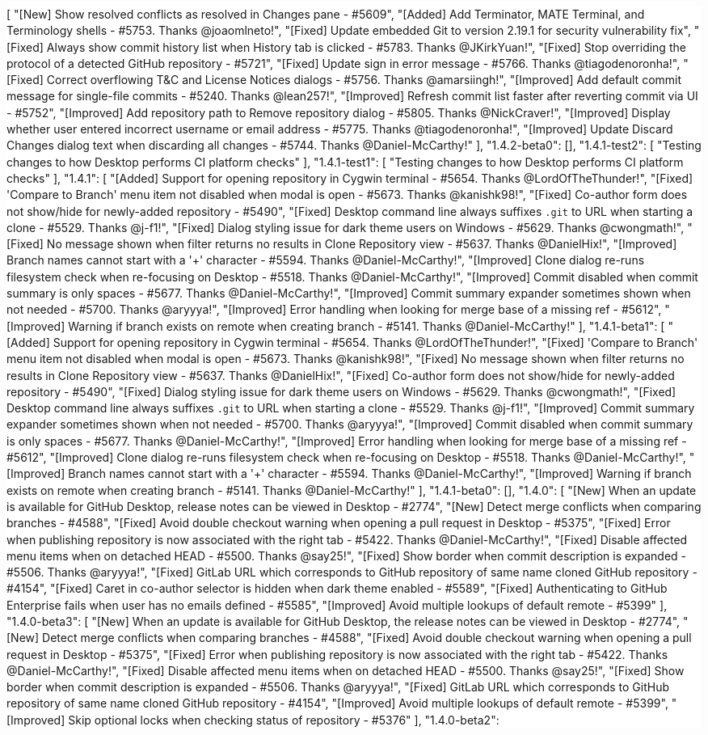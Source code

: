 [       "[New] Show resolved conflicts as resolved in Changes pane - #5609",       "[Added] Add Terminator, MATE Terminal, and Terminology shells - #5753. Thanks @joaomlneto!",       "[Fixed] Update embedded Git to version 2.19.1 for security vulnerability fix",       "[Fixed] Always show commit history list when History tab is clicked - #5783. Thanks @JKirkYuan!",       "[Fixed] Stop overriding the protocol of a detected GitHub repository - #5721",       "[Fixed] Update sign in error message - #5766. Thanks @tiagodenoronha!",       "[Fixed] Correct overflowing T&amp;C and License Notices dialogs - #5756. Thanks @amarsiingh!",       "[Improved] Add default commit message for single-file commits - #5240. Thanks @lean257!",       "[Improved] Refresh commit list faster after reverting commit via UI - #5752",       "[Improved] Add repository path to Remove repository dialog - #5805. Thanks @NickCraver!",       "[Improved] Display whether user entered incorrect username or email address - #5775. Thanks @tiagodenoronha!",       "[Improved] Update Discard Changes dialog text when discarding all changes - #5744. Thanks @Daniel-McCarthy!"     ],     "1.4.2-beta0": [],     "1.4.1-test2": [       "Testing changes to how Desktop performs CI platform checks"     ],     "1.4.1-test1": [       "Testing changes to how Desktop performs CI platform checks"     ],     "1.4.1": [       "[Added] Support for opening repository in Cygwin terminal - #5654. Thanks @LordOfTheThunder!",       "[Fixed] 'Compare to Branch' menu item not disabled when modal is open - #5673. Thanks @kanishk98!",       "[Fixed] Co-author form does not show/hide for newly-added repository - #5490",       "[Fixed] Desktop command line always suffixes `.git` to URL when starting a clone - #5529. Thanks @j-f1!",       "[Fixed] Dialog styling issue for dark theme users on Windows - #5629. Thanks @cwongmath!",       "[Fixed] No message shown when filter returns no results in Clone Repository view - #5637. Thanks @DanielHix!",       "[Improved] Branch names cannot start with a '+' character - #5594. Thanks @Daniel-McCarthy!",       "[Improved] Clone dialog re-runs filesystem check when re-focusing on Desktop - #5518. Thanks @Daniel-McCarthy!",       "[Improved] Commit disabled when commit summary is only spaces - #5677. Thanks @Daniel-McCarthy!",       "[Improved] Commit summary expander sometimes shown when not needed - #5700. Thanks @aryyya!",       "[Improved] Error handling when looking for merge base of a missing ref - #5612",       "[Improved] Warning if branch exists on remote when creating branch - #5141. Thanks @Daniel-McCarthy!"     ],     "1.4.1-beta1": [       "[Added] Support for opening repository in Cygwin terminal - #5654. Thanks @LordOfTheThunder!",       "[Fixed] 'Compare to Branch' menu item not disabled when modal is open - #5673. Thanks @kanishk98!",       "[Fixed] No message shown when filter returns no results in Clone Repository view - #5637. Thanks @DanielHix!",       "[Fixed] Co-author form does not show/hide for newly-added repository - #5490",       "[Fixed] Dialog styling issue for dark theme users on Windows - #5629. Thanks @cwongmath!",       "[Fixed] Desktop command line always suffixes `.git` to URL when starting a clone - #5529. Thanks @j-f1!",       "[Improved] Commit summary expander sometimes shown when not needed - #5700. Thanks @aryyya!",       "[Improved] Commit disabled when commit summary is only spaces - #5677. Thanks @Daniel-McCarthy!",       "[Improved] Error handling when looking for merge base of a missing ref - #5612",       "[Improved] Clone dialog re-runs filesystem check when re-focusing on Desktop - #5518. Thanks @Daniel-McCarthy!",       "[Improved] Branch names cannot start with a '+' character - #5594. Thanks @Daniel-McCarthy!",       "[Improved] Warning if branch exists on remote when creating branch - #5141. Thanks @Daniel-McCarthy!"     ],     "1.4.1-beta0": [],     "1.4.0": [       "[New] When an update is available for GitHub Desktop, release notes can be viewed in Desktop - #2774",       "[New] Detect merge conflicts when comparing branches - #4588",       "[Fixed] Avoid double checkout warning when opening a pull request in Desktop - #5375",       "[Fixed] Error when publishing repository is now associated with the right tab - #5422. Thanks @Daniel-McCarthy!",       "[Fixed] Disable affected menu items when on detached HEAD - #5500. Thanks @say25!",       "[Fixed] Show border when commit description is expanded - #5506. Thanks @aryyya!",       "[Fixed] GitLab URL which corresponds to GitHub repository of same name cloned GitHub repository - #4154",       "[Fixed] Caret in co-author selector is hidden when dark theme enabled - #5589",       "[Fixed] Authenticating to GitHub Enterprise fails when user has no emails defined - #5585",       "[Improved] Avoid multiple lookups of default remote - #5399"     ],     "1.4.0-beta3": [       "[New] When an update is available for GitHub Desktop, the release notes can be viewed in Desktop - #2774",       "[New] Detect merge conflicts when comparing branches - #4588",       "[Fixed] Avoid double checkout warning when opening a pull request in Desktop - #5375",       "[Fixed] Error when publishing repository is now associated with the right tab - #5422. Thanks @Daniel-McCarthy!",       "[Fixed] Disable affected menu items when on detached HEAD - #5500. Thanks @say25!",       "[Fixed] Show border when commit description is expanded - #5506. Thanks @aryyya!",       "[Fixed] GitLab URL which corresponds to GitHub repository of same name cloned GitHub repository - #4154",       "[Improved] Avoid multiple lookups of default remote - #5399",       "[Improved] Skip optional locks when checking status of repository - #5376"     ],     "1.4.0-beta2":